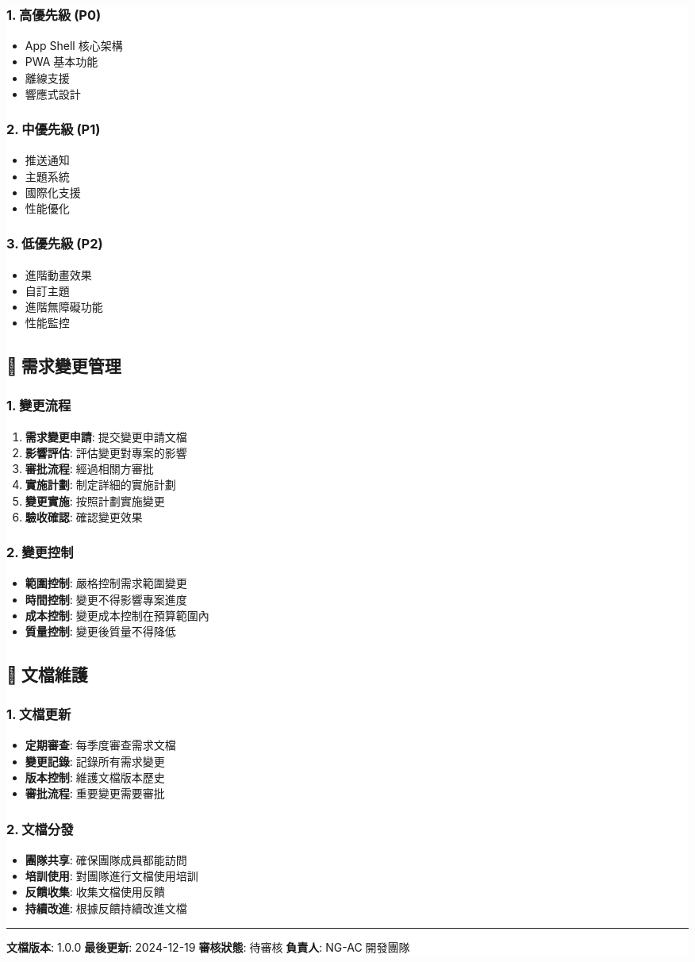 ### 1. 高優先級 (P0)
- App Shell 核心架構
- PWA 基本功能
- 離線支援
- 響應式設計

### 2. 中優先級 (P1)
- 推送通知
- 主題系統
- 國際化支援
- 性能優化

### 3. 低優先級 (P2)
- 進階動畫效果
- 自訂主題
- 進階無障礙功能
- 性能監控

## 🔄 需求變更管理

### 1. 變更流程
1. **需求變更申請**: 提交變更申請文檔
2. **影響評估**: 評估變更對專案的影響
3. **審批流程**: 經過相關方審批
4. **實施計劃**: 制定詳細的實施計劃
5. **變更實施**: 按照計劃實施變更
6. **驗收確認**: 確認變更效果

### 2. 變更控制
- **範圍控制**: 嚴格控制需求範圍變更
- **時間控制**: 變更不得影響專案進度
- **成本控制**: 變更成本控制在預算範圍內
- **質量控制**: 變更後質量不得降低

## 📝 文檔維護

### 1. 文檔更新
- **定期審查**: 每季度審查需求文檔
- **變更記錄**: 記錄所有需求變更
- **版本控制**: 維護文檔版本歷史
- **審批流程**: 重要變更需要審批

### 2. 文檔分發
- **團隊共享**: 確保團隊成員都能訪問
- **培訓使用**: 對團隊進行文檔使用培訓
- **反饋收集**: 收集文檔使用反饋
- **持續改進**: 根據反饋持續改進文檔

---

**文檔版本**: 1.0.0
**最後更新**: 2024-12-19
**審核狀態**: 待審核
**負責人**: NG-AC 開發團隊
